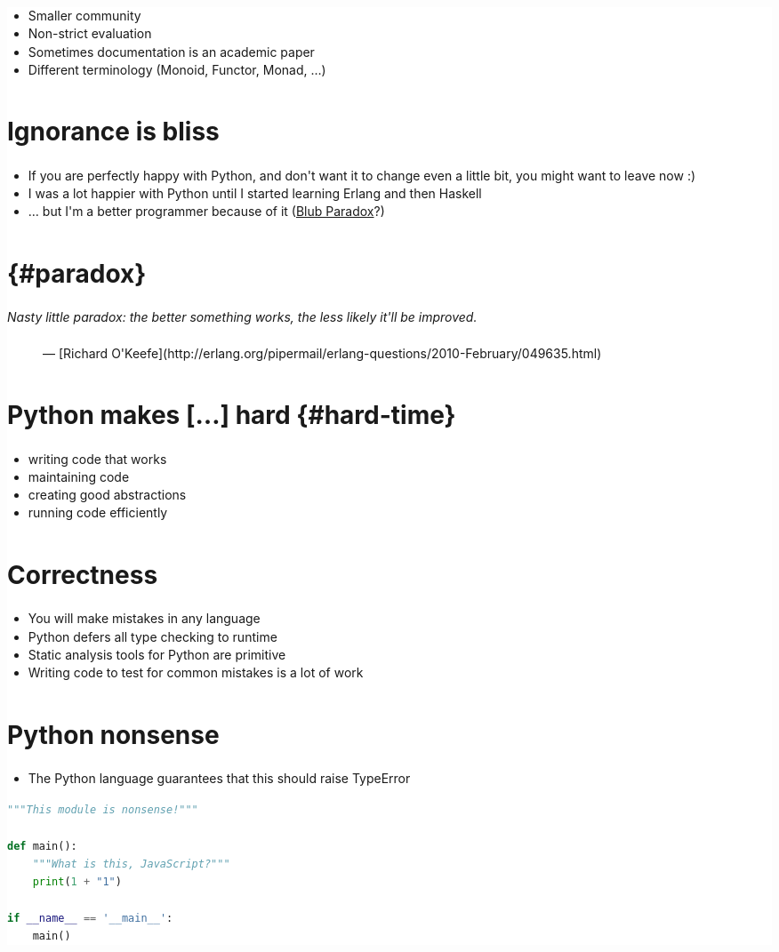 - Smaller community
- Non-strict evaluation
- Sometimes documentation is an academic paper
- Different terminology (Monoid, Functor, Monad, …)

# Ignorance is bliss

- If you are perfectly happy with Python, and don't want it to change
  even a little bit, you might want to leave now :)
- I was a lot happier with Python until I started learning Erlang and
  then Haskell
- … but I'm a better programmer because of it ([Blub Paradox]?)

# {#paradox}

<dl>
<dt><em class="large-quote">Nasty little paradox: the better something works,
the less likely it'll be improved.</em></dt>
<dd><br>&mdash; [Richard O'Keefe](http://erlang.org/pipermail/erlang-questions/2010-February/049635.html)</dd>
</dl>

# Python makes […] hard {#hard-time}

- writing code that works
- maintaining code
- creating good abstractions
- running code efficiently

# Correctness

- You will make mistakes in any language
- Python defers all type checking to runtime
- Static analysis tools for Python are primitive
- Writing code to test for common mistakes is a lot of work

# Python nonsense

* The Python language guarantees that this should raise TypeError

```python
"""This module is nonsense!"""

def main():
    """What is this, JavaScript?"""
    print(1 + "1")

if __name__ == '__main__':
    main()
```


[missionbit.com]: http://www.missionbit.com/
[github.com/etrepum/python-haskell-dt2014]: https://github.com/etrepum/python-haskell-dt2014/
[bob.ippoli.to/python-haskell-dt2014]: http://bob.ippoli.to/python-haskell-dt2014/
[PyPy]: http://pypy.org/
[Numba]: http://numba.pydata.org/
[mypy]: http://mypy-lang.org/
[Cython]: http://cython.org/
[PEP 3107]: http://legacy.python.org/dev/peps/pep-3107/
[Nuitka]: http://nuitka.net/
[Swift]: https://developer.apple.com/swift/
[Rust]: http://www.rust-lang.org/
[Haskell]: http://www.haskell.org/
[Blub Paradox]: http://www.paulgraham.com/avg.html
[PyParallel]: https://speakerdeck.com/trent/parallelism-and-concurrency-with-python
[Jedi]: http://jedi.jedidjah.ch/en/latest/
[PyCharm]: http://www.jetbrains.com/pycharm/